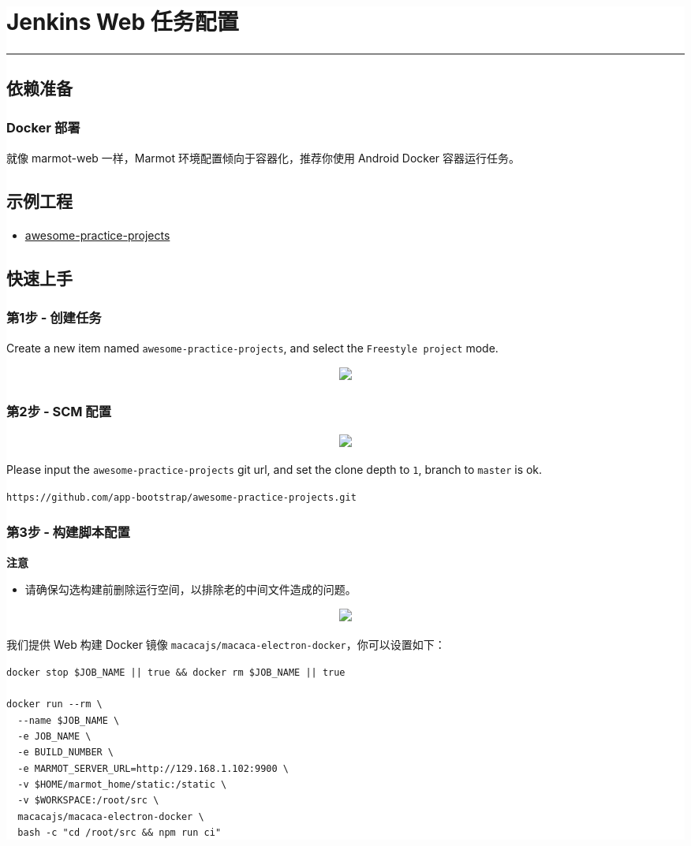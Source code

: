 # Jenkins Web 任务配置

---

## 依赖准备

### Docker 部署

就像 marmot-web 一样，Marmot 环境配置倾向于容器化，推荐你使用 Android Docker 容器运行任务。

## 示例工程

- [awesome-practice-projects](//github.com/app-bootstrap/awesome-practice-projects)

## 快速上手

### 第1步 - 创建任务

Create a new item named `awesome-practice-projects`, and select the `Freestyle project` mode.

<div align="center">
  <img src="https://wx2.sinaimg.cn/large/6d308bd9gy1ft3nhmqj12j21kw11twpx.jpg" width="75%" />
</div>

### 第2步 - SCM 配置

<div align="center">
  <img src="https://wx4.sinaimg.cn/large/6d308bd9gy1ft3nhmd8rzj21kw11tthu.jpg" width="75%" />
</div>

Please input the `awesome-practice-projects` git url, and set the clone depth to `1`, branch to `master` is ok.

```
https://github.com/app-bootstrap/awesome-practice-projects.git
```

### 第3步 - 构建脚本配置

**注意**

- 请确保勾选构建前删除运行空间，以排除老的中间文件造成的问题。

<div align="center">
  <img src="https://wx2.sinaimg.cn/large/6d308bd9gy1ft3nhmidb7j21kw10vtie.jpg" width="75%" />
</div>

我们提供 Web 构建 Docker 镜像 `macacajs/macaca-electron-docker`，你可以设置如下：

```
docker stop $JOB_NAME || true && docker rm $JOB_NAME || true

docker run --rm \
  --name $JOB_NAME \
  -e JOB_NAME \
  -e BUILD_NUMBER \
  -e MARMOT_SERVER_URL=http://129.168.1.102:9900 \
  -v $HOME/marmot_home/static:/static \
  -v $WORKSPACE:/root/src \
  macacajs/macaca-electron-docker \
  bash -c "cd /root/src && npm run ci"
```
